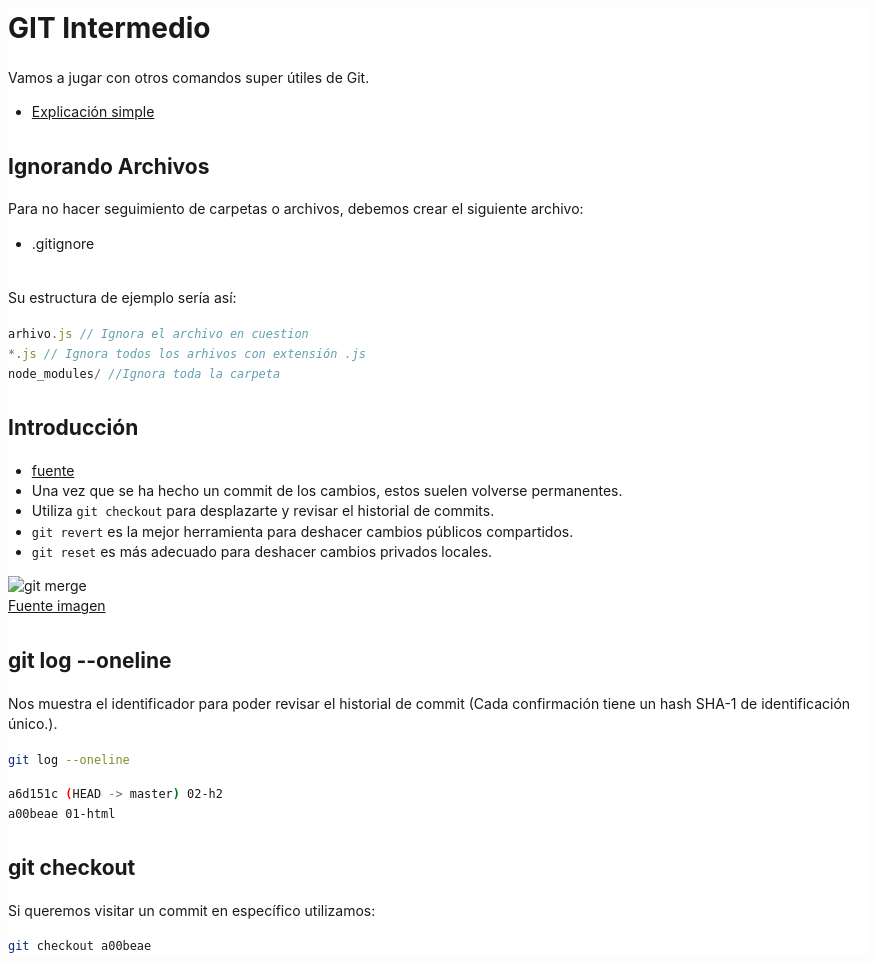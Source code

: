 # GIT Intermedio
Vamos a jugar con otros comandos super útiles de Git.

- [Explicación simple](https://pixelpioneers.co/blog/2017/git-basics-explained-by-designing-a-new-car)

## Ignorando Archivos
Para no hacer seguimiento de carpetas o archivos, debemos crear el siguiente archivo:
* .gitignore
<br>
Su estructura de ejemplo sería así:

```js
arhivo.js // Ignora el archivo en cuestion
*.js // Ignora todos los arhivos con extensión .js
node_modules/ //Ignora toda la carpeta
```

## Introducción
- [fuente](https://www.atlassian.com/es/git/tutorials/undoing-changes)
- Una vez que se ha hecho un commit de los cambios, estos suelen volverse permanentes.
- Utiliza ``git checkout`` para desplazarte y revisar el historial de commits.
- ``git revert`` es la mejor herramienta para deshacer cambios públicos compartidos.
- ``git reset`` es más adecuado para deshacer cambios privados locales.

<div class="text-center">
    <img :src="$withBase('/img/reset.png')" alt="git merge" width="500px">
    <br>
    <a href="https://medium.com/mindorks/use-of-git-reset-git-revert-git-checkout-squash-commit-2b721ca2d2d3" target="_blank">Fuente imagen</a>
</div>


## git log --oneline
Nos muestra el identificador para poder revisar el historial de commit (Cada confirmación tiene un hash SHA-1 de identificación único.).
```sh
git log --oneline
```

```sh
a6d151c (HEAD -> master) 02-h2
a00beae 01-html
```

## git checkout
Si queremos visitar un commit en específico utilizamos:
```sh
git checkout a00beae
```
